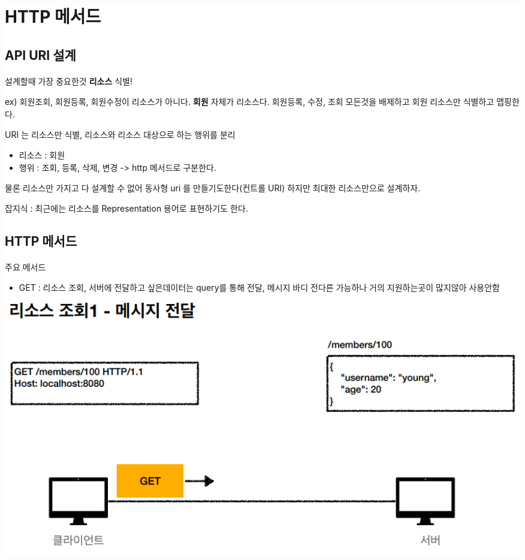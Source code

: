 # HTTP 메서드

## API URI 설계

설계할때 가장 중요한것 **리소스** 식별!

ex) 회원조회, 회원등록, 회원수정이 리소스가 아니다. **회원** 자체가 리소스다.
회원등록, 수정, 조회 모든것을 배제하고 회원 리소스만 식별하고 맵핑한다.

URI 는 리소스만 식별, 리소스와 리소스 대상으로 하는 행위를 분리
* 리소스 : 회원
* 행위 : 조회, 등록, 삭제, 변경 -> http 메서드로 구분한다.

물론 리소스만 가지고 다 설계할 수 없어 동사형 uri 를 만들기도한다(컨트롤 URI) 
하지만 최대한 리소스만으로 설계하자.

잡지식 : 최근에는 리소스를 Representation 용어로 표현하기도 한다.

## HTTP 메서드
주요 메서드
* GET : 리소스 조회, 서버에 전달하고 싶은데이터는 query를 통해 전달, 메시지 바디
전다른 가능하나 거의 지원하는곳이 많지않아 사용안함

<img src="img/httpmethod1.PNG">
